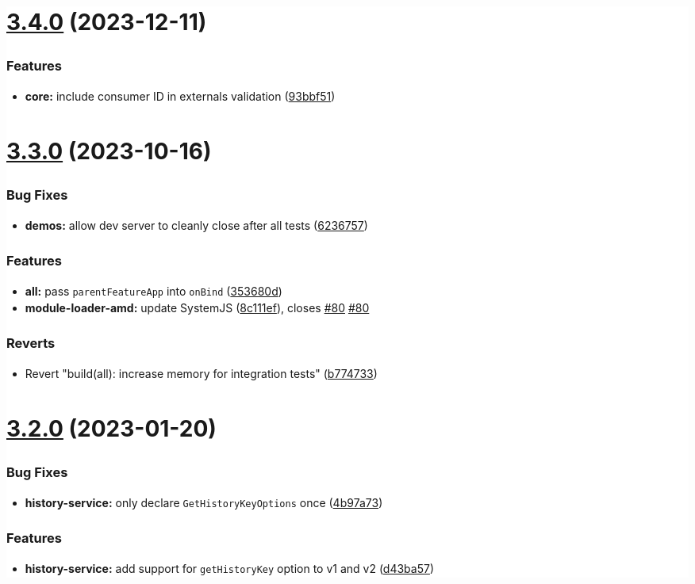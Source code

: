 

# [3.4.0](https://github.com/sinnerschrader/feature-hub/compare/v3.3.0...v3.4.0) (2023-12-11)


### Features

* **core:** include consumer ID in externals validation ([93bbf51](https://github.com/sinnerschrader/feature-hub/commit/93bbf5101391bc421e23feade461b4e69642f57a))





# [3.3.0](https://github.com/sinnerschrader/feature-hub/compare/v3.2.0...v3.3.0) (2023-10-16)


### Bug Fixes

* **demos:** allow dev server to cleanly close after all tests ([6236757](https://github.com/sinnerschrader/feature-hub/commit/62367571ff72b6851ab22e87f18861c12da40bfe))


### Features

* **all:** pass `parentFeatureApp` into `onBind` ([353680d](https://github.com/sinnerschrader/feature-hub/commit/353680d35e31ead36d110ebbba72b0e47f33d824))
* **module-loader-amd:** update SystemJS ([8c111ef](https://github.com/sinnerschrader/feature-hub/commit/8c111efab362dcf010ceedb2819147069b39e8ae)), closes [#80](https://github.com/sinnerschrader/feature-hub/issues/80) [#80](https://github.com/sinnerschrader/feature-hub/issues/80)


### Reverts

* Revert "build(all): increase memory for integration tests" ([b774733](https://github.com/sinnerschrader/feature-hub/commit/b774733eac1b813e2d52de3bb949ea6629512125))





# [3.2.0](https://github.com/sinnerschrader/feature-hub/compare/v3.1.0...v3.2.0) (2023-01-20)


### Bug Fixes

* **history-service:** only declare `GetHistoryKeyOptions` once ([4b97a73](https://github.com/sinnerschrader/feature-hub/commit/4b97a738dd23bb264a1632462f4545004d862d23))


### Features

* **history-service:** add support for `getHistoryKey` option to v1 and v2 ([d43ba57](https://github.com/sinnerschrader/feature-hub/commit/d43ba5712274822c5d23dce907701185414cc534))
